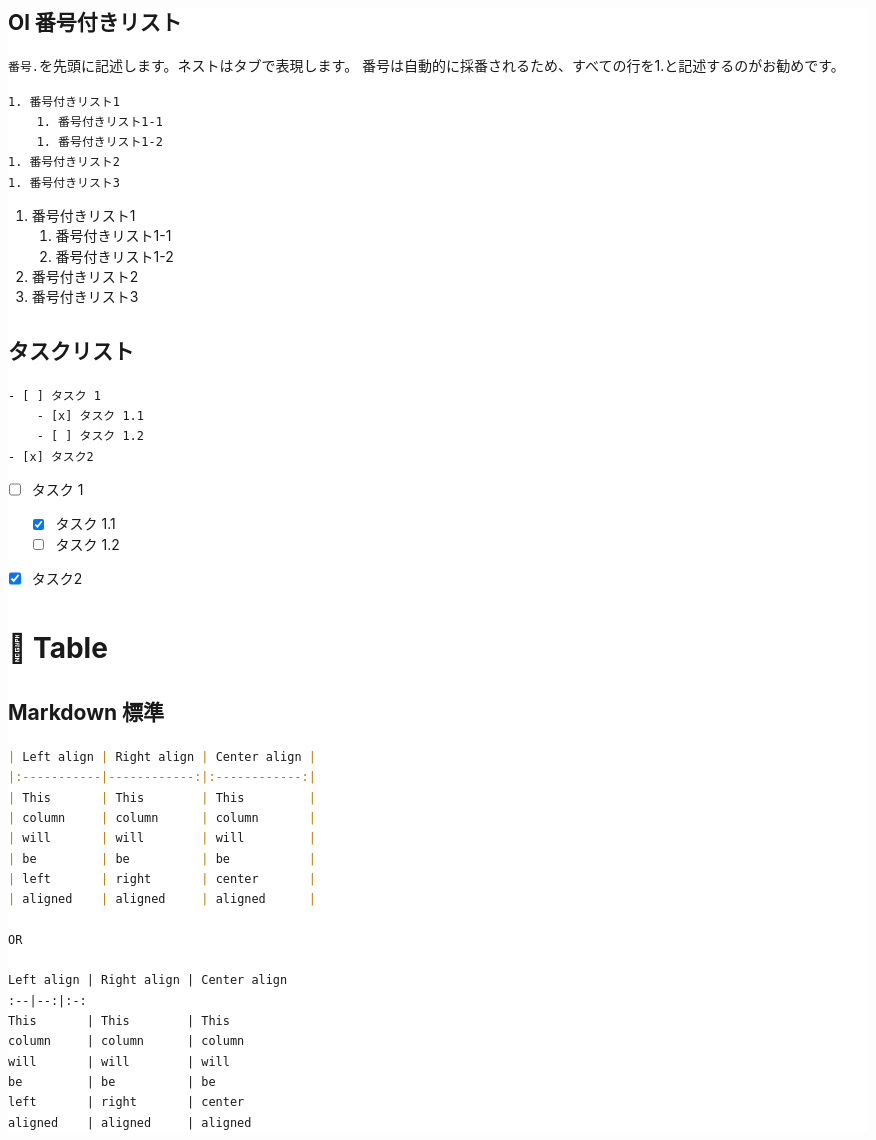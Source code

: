 ## Ol 番号付きリスト

`番号.`を先頭に記述します。ネストはタブで表現します。
番号は自動的に採番されるため、すべての行を1.と記述するのがお勧めです。

```
1. 番号付きリスト1
    1. 番号付きリスト1-1
    1. 番号付きリスト1-2
1. 番号付きリスト2
1. 番号付きリスト3
```

1. 番号付きリスト1
    1. 番号付きリスト1-1
    1. 番号付きリスト1-2
1. 番号付きリスト2
1. 番号付きリスト3


## タスクリスト

```
- [ ] タスク 1
    - [x] タスク 1.1
    - [ ] タスク 1.2
- [x] タスク2
```

- [ ] タスク 1
    - [x] タスク 1.1
    - [ ] タスク 1.2
- [x] タスク2


# :memo: Table

## Markdown 標準

```markdown
| Left align | Right align | Center align |
|:-----------|------------:|:------------:|
| This       | This        | This         |
| column     | column      | column       |
| will       | will        | will         |
| be         | be          | be           |
| left       | right       | center       |
| aligned    | aligned     | aligned      |

OR

Left align | Right align | Center align
:--|--:|:-:
This       | This        | This
column     | column      | column
will       | will        | will
be         | be          | be
left       | right       | center
aligned    | aligned     | aligned
```


[^1]: 1つめの脚注への参照です。
[^longnote]: 脚注を複数ブロックで書く例です。